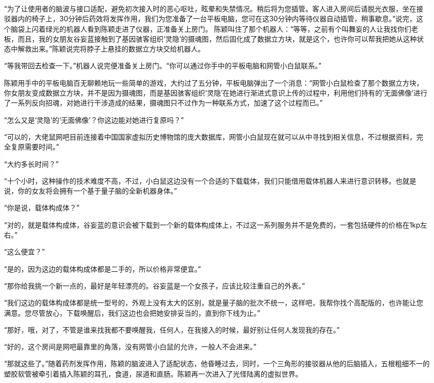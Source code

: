 “为了让使用者的脑波与接口适配，避免初次接入时的恶心呕吐，眩晕和失禁情况。稍后将为您插管。客人进入房间后请脱光衣服，坐在接驳器内的椅子上，30分钟后药效将发挥作用，我们为您准备了一台平板电脑，您可在这30分钟内等待仪器自动插管，稍事歇息。”说完，这个脑袋上闪着绿光的机器人看到陈颖走进了仪器，正准备关上房门。 陈颖叫住了那个机器人：“等等，之前有个叫舞妄的人让我找你们老板，而且，我的女朋友谷妄蓝接触到了基因骇客组织‘灵隐’的摄魂图，然后固化成了数据立方块，就是这个，也许你可以帮我把她从这种状态中解救出来。”陈颖说完将脖子上悬挂的数据立方块交给机器人。

“等我带回去检查一下。”机器人说完便准备关上房门。“你可以通过你手中的平板电脑和网管小白鼠联系。”

陈颖用手中的平板电脑百无聊赖地玩一些简单的游戏，大约过了五分钟，平板电脑弹出了一个消息：“网管小白鼠检查了那个数据立方块，你女朋友变成数据立方块，并不是因为摄魂图，而是基因骇客组织‘灵隐’在她进行渐进式意识上传的过程中，利用他们持有的‘无面佛像’进行了一系列反向招魂，对她进行干涉造成的结果，摄魂图只不过作为一种联系方式，加速了这个过程而已。”

“怎么又是‘灵隐’的‘无面佛像’？你这边能对她进行复原吗？”

“可以的，大佬鼠网吧目前连接着中国国家虚拟历史博物馆的庞大数据库，网管小白鼠现在就可以从中寻找到相关信息，不过根据资料，完全复原需要时间。”

“大约多长时间？”

“十个小时，这种操作的技术难度不高，不过，小白鼠这边没有一个合适的下载载体，我们只能借用载体机器人来进行意识转移。也就是说，你的女友将会拥有一个基于量子脑的全新机器身体。”

“你是说，载体构成体？”

“对的，就是载体构成体，谷妄蓝的意识会被下载到一个新的载体构成体上，不过这一系列服务并不是免费的，一套包括硬件的价格在1kp左右。”

“这么便宜？”

“是的，因为这边的载体构成体都是二手的，所以价格非常便宜。”

“那你给我挑一个新一点的，最好是年轻漂亮的。谷妄蓝是一个女孩子，应该比较注重自己的外表。”

“我们这边的载体构成体都是统一型号的，外观上没有太大的区别，就是量子脑的批次不统一，这样吧，我帮你找个高配版的，也许能让您满意。您尽管放心，下载唤醒后，我们这边也会把她安排妥当的，直到你下线为止。”

“那好，哦，对了，不管是谁来找我都不要唤醒我，任何人，在我接入的时候，最好别让任何人发现我的存在。”

“好的，这个房间是网吧最靠里的角落，没有网管小白鼠的允许，一般人不会进来。”

“那就这些了。”随着药剂发挥作用，陈颖的脑波进入了适配状态，他昏睡过去，同时，一个三角形的接驳器从他的后脑插入，五根粗细不一的塑胶软管被牵引着插入陈颖的耳孔，食道，尿道和直肠。陈颖再一次进入了光怪陆离的虚拟世界。
